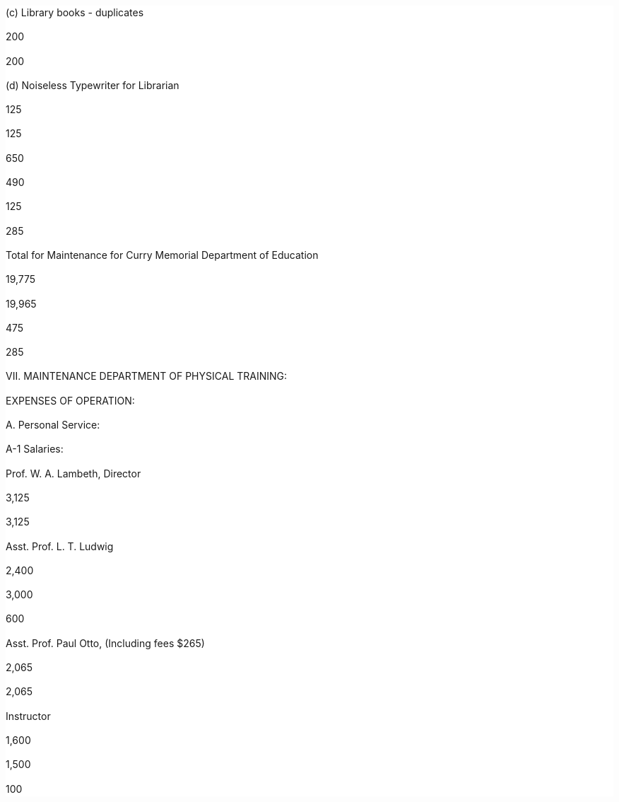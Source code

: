 (c) Library books - duplicates

200

200

(d) Noiseless Typewriter for Librarian

125

125

650

490

125

285

Total for Maintenance for Curry Memorial Department of Education

19,775

19,965

475

285

VII. MAINTENANCE DEPARTMENT OF PHYSICAL TRAINING:

EXPENSES OF OPERATION:

A. Personal Service:

A-1 Salaries:

Prof. W. A. Lambeth, Director

3,125

3,125

Asst. Prof. L. T. Ludwig

2,400

3,000

600

Asst. Prof. Paul Otto, (Including fees $265)

2,065

2,065

Instructor

1,600

1,500

100
